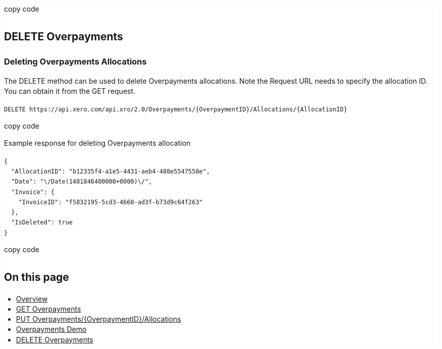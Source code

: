     

copy code

## DELETE Overpayments

[](/documentation/api/accounting/overpayments#delete-overpayments)

### Deleting Overpayments Allocations

The DELETE method can be used to delete Overpayments allocations. Note the Request URL needs to specify the allocation ID. You can obtain it from the GET request.
    
    
    DELETE https://api.xero.com/api.xro/2.0/Overpayments/{OverpaymentID}/Allocations/{AllocationID}

copy code

Example response for deleting Overpayments allocation
    
    
    {
      "AllocationID": "b12335f4-a1e5-4431-aeb4-488e5547558e",
      "Date": "\/Date(1481846400000+0000)\/",
      "Invoice": {
        "InvoiceID": "f5832195-5cd3-4660-ad3f-b73d9c64f263"
      },
      "IsDeleted": true
    }
    
    

copy code

## On this page

  * [Overview](/documentation/api/accounting/overpayments/#overview)
  * [GET Overpayments](/documentation/api/accounting/overpayments/#get-overpayments)
  * [PUT Overpayments/{OverpaymentID}/Allocations](/documentation/api/accounting/overpayments/#put-overpayments-overpaymentid-allocations)
  * [Overpayments Demo](/documentation/api/accounting/overpayments/#overpayments-demo)
  * [DELETE Overpayments](/documentation/api/accounting/overpayments/#delete-overpayments)



